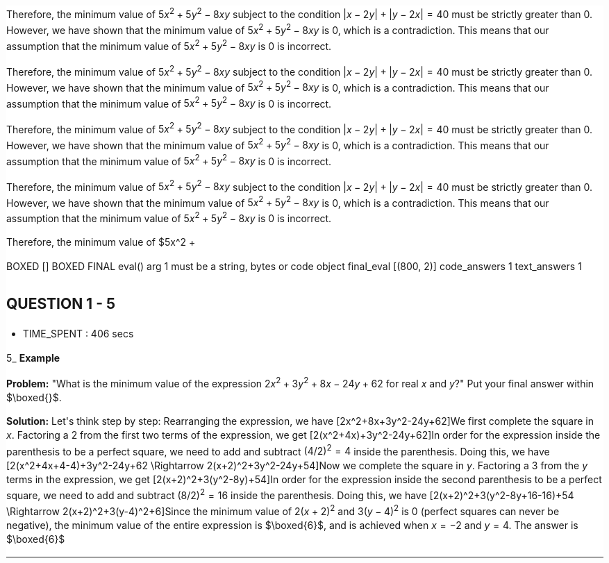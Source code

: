 Therefore, the minimum value of $5x^2 + 5y^2 - 8xy$ subject to the condition $|x - 2y| + |y - 2x| = 40$ must be strictly greater than $0$. However, we have shown that the minimum value of $5x^2 + 5y^2 - 8xy$ is $0$, which is a contradiction. This means that our assumption that the minimum value of $5x^2 + 5y^2 - 8xy$ is $0$ is incorrect.

Therefore, the minimum value of $5x^2 + 5y^2 - 8xy$ subject to the condition $|x - 2y| + |y - 2x| = 40$ must be strictly greater than $0$. However, we have shown that the minimum value of $5x^2 + 5y^2 - 8xy$ is $0$, which is a contradiction. This means that our assumption that the minimum value of $5x^2 + 5y^2 - 8xy$ is $0$ is incorrect.

Therefore, the minimum value of $5x^2 + 5y^2 - 8xy$ subject to the condition $|x - 2y| + |y - 2x| = 40$ must be strictly greater than $0$. However, we have shown that the minimum value of $5x^2 + 5y^2 - 8xy$ is $0$, which is a contradiction. This means that our assumption that the minimum value of $5x^2 + 5y^2 - 8xy$ is $0$ is incorrect.

Therefore, the minimum value of $5x^2 + 5y^2 - 8xy$ subject to the condition $|x - 2y| + |y - 2x| = 40$ must be strictly greater than $0$. However, we have shown that the minimum value of $5x^2 + 5y^2 - 8xy$ is $0$, which is a contradiction. This means that our assumption that the minimum value of $5x^2 + 5y^2 - 8xy$ is $0$ is incorrect.

Therefore, the minimum value of $5x^2 + 

BOXED []
BOXED FINAL 
eval() arg 1 must be a string, bytes or code object final_eval
[(800, 2)]
code_answers 1 text_answers 1



## QUESTION 1 - 5 
- TIME_SPENT : 406 secs

5_
**Example**

**Problem:** 
"What is the minimum value of the expression $2x^2+3y^2+8x-24y+62$ for real $x$ and $y$?"
Put your final answer within $\boxed{}$.

**Solution:** 
Let's think step by step:
Rearranging the expression, we have  \[2x^2+8x+3y^2-24y+62\]We first complete the square in $x$. Factoring a 2 from the first two terms of the expression, we get  \[2(x^2+4x)+3y^2-24y+62\]In order for the expression inside the parenthesis to be a perfect square, we need to add and subtract $(4/2)^2=4$ inside the parenthesis. Doing this, we have \[2(x^2+4x+4-4)+3y^2-24y+62 \Rightarrow 2(x+2)^2+3y^2-24y+54\]Now we complete the square in $y$. Factoring a 3 from the $y$ terms in the expression, we get \[2(x+2)^2+3(y^2-8y)+54\]In order for the expression inside the second parenthesis to be a perfect square, we need to add and subtract $(8/2)^2=16$ inside the parenthesis. Doing this, we have \[2(x+2)^2+3(y^2-8y+16-16)+54 \Rightarrow 2(x+2)^2+3(y-4)^2+6\]Since the minimum value of $2(x+2)^2$ and $3(y-4)^2$ is $0$ (perfect squares can never be negative), the minimum value of the entire expression is $\boxed{6}$, and is achieved when $x=-2$ and $y=4$. The answer is $\boxed{6}$


---
